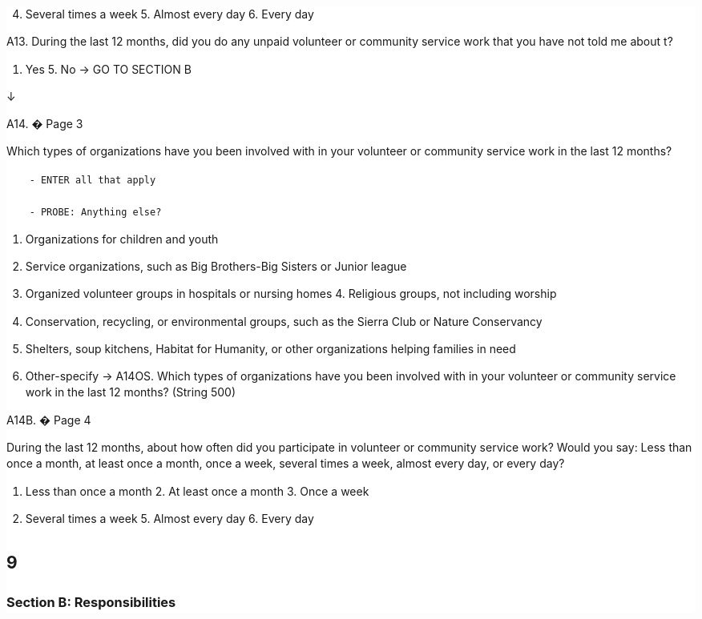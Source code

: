 
4. Several times a week 5. Almost every day 6. Every day


A13. During the last 12 months, did you do any unpaid volunteer or community service work that you have not told me
about t?


1. Yes 5. No → GO TO SECTION B


↓


A14. � Page 3

Which types of organizations have you been involved with in your volunteer or community service work
in the last 12 months?

        - ENTER all that apply

        - PROBE: Anything else?


1. Organizations for children and youth


2. Service organizations, such as Big Brothers-Big Sisters or Junior league


3. Organized volunteer groups in hospitals or nursing homes 4. Religious groups, not including worship


5. Conservation, recycling, or environmental groups, such as the Sierra Club or Nature Conservancy


6. Shelters, soup kitchens, Habitat for Humanity, or other organizations helping families in need


7. Other-specify → A14OS. Which types of organizations have you been involved with in your
volunteer or community service work in the last 12 months? (String 500)


A14B. � Page 4

During the last 12 months, about how often did you participate in volunteer or community service work?
Would you say: Less than once a month, at least once a month, once a week, several times a week, almost
every day, or every day?


1. Less than once a month 2. At least once a month 3. Once a week


4. Several times a week 5. Almost every day 6. Every day


## 9

### **Section B: Responsibilities**
